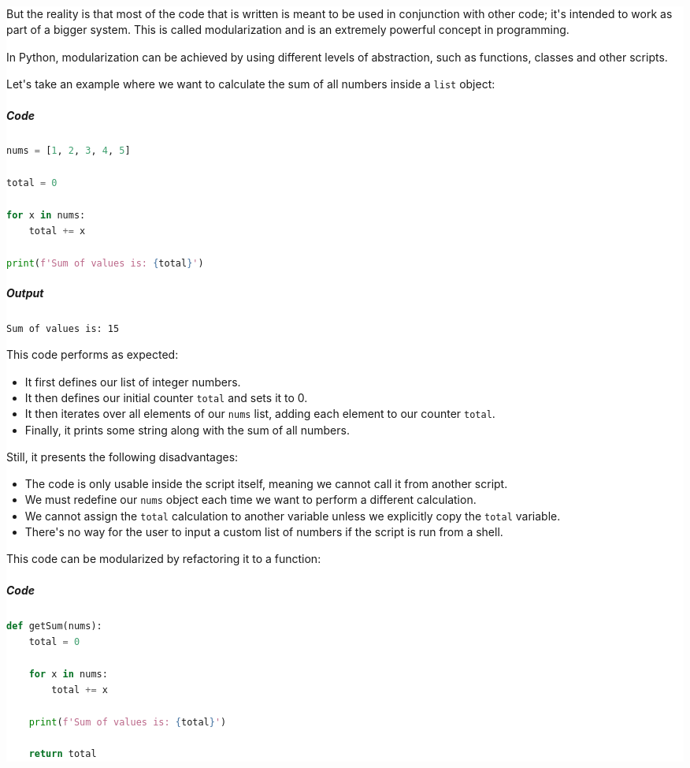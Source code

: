 But the reality is that most of the code that is written is meant to be used in conjunction with other code; it's intended to work as part of a bigger system. This is called modularization and is an extremely powerful concept in programming.

In Python, modularization can be achieved by using different levels of abstraction, such as functions, classes and other scripts.

Let's take an example where we want to calculate the sum of all numbers inside a `list` object:

##### **Code**

```Python
nums = [1, 2, 3, 4, 5]

total = 0

for x in nums:
    total += x

print(f'Sum of values is: {total}')
```

##### **Output**

```
Sum of values is: 15
```

This code performs as expected:

- It first defines our list of integer numbers.
- It then defines our initial counter `total` and sets it to 0.
- It then iterates over all elements of our `nums` list, adding each element to our counter `total`.
- Finally, it prints some string along with the sum of all numbers.

Still, it presents the following disadvantages:

- The code is only usable inside the script itself, meaning we cannot call it from another script.
- We must redefine our `nums` object each time we want to perform a different calculation.
- We cannot assign the `total` calculation to another variable unless we explicitly copy the `total` variable.
- There's no way for the user to input a custom list of numbers if the script is run from a shell.

This code can be modularized by refactoring it to a function:

##### **Code**

```Python
def getSum(nums):
    total = 0

    for x in nums:
        total += x

    print(f'Sum of values is: {total}')

    return total
```
